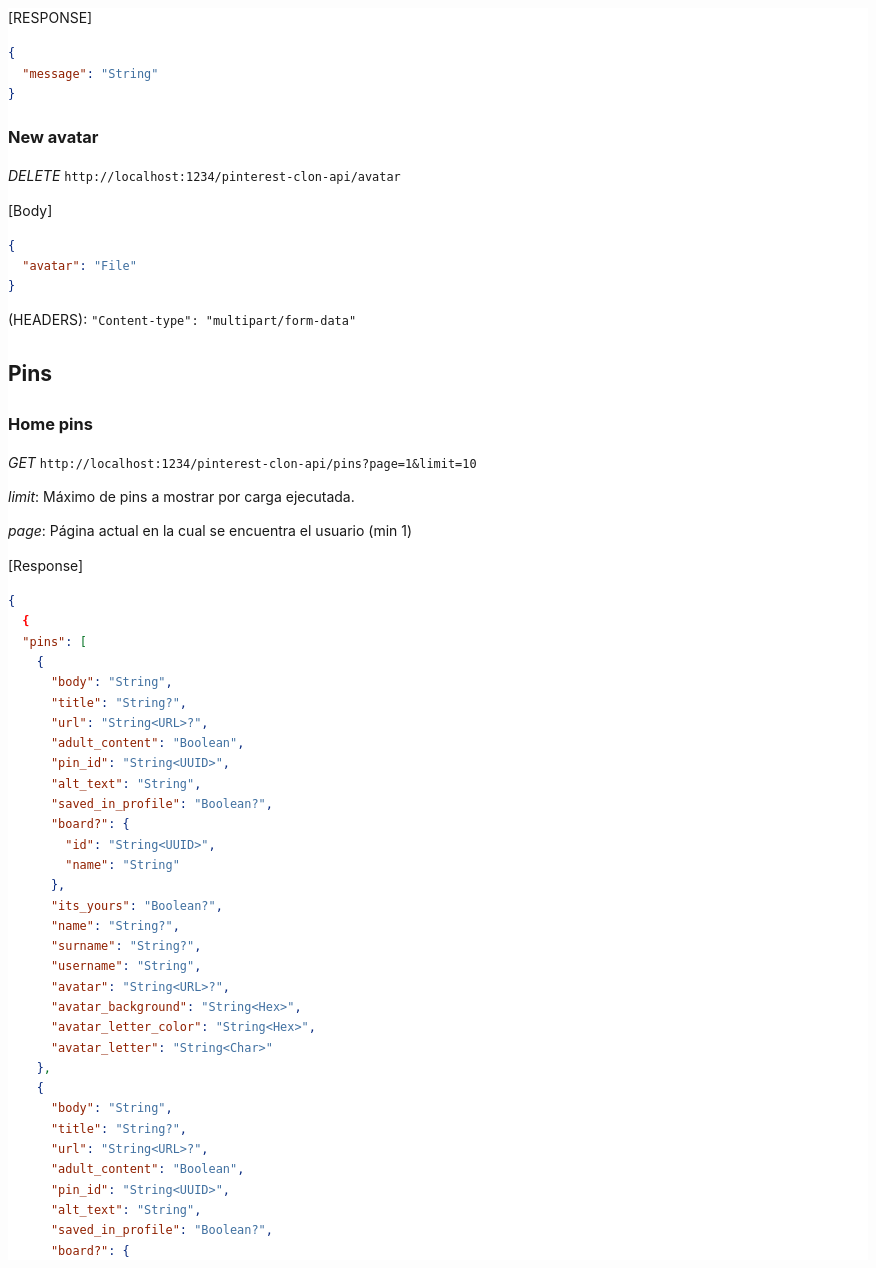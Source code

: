 [RESPONSE]

```json
{
  "message": "String"
}
```

### New avatar

_*DELETE*_ `http://localhost:1234/pinterest-clon-api/avatar`

[Body]

```json
{
  "avatar": "File"
}
```

(HEADERS): `"Content-type": "multipart/form-data"`

## Pins

### Home pins

_*GET*_ `http://localhost:1234/pinterest-clon-api/pins?page=1&limit=10`

_limit_: Máximo de pins a mostrar por carga ejecutada.

_page_: Página actual en la cual se encuentra el usuario (min 1)

[Response]

```json
{
  {
  "pins": [
    {
      "body": "String",
      "title": "String?",
      "url": "String<URL>?",
      "adult_content": "Boolean",
      "pin_id": "String<UUID>",
      "alt_text": "String",
      "saved_in_profile": "Boolean?",
      "board?": {
        "id": "String<UUID>",
        "name": "String"
      },
      "its_yours": "Boolean?",
      "name": "String?",
      "surname": "String?",
      "username": "String",
      "avatar": "String<URL>?",
      "avatar_background": "String<Hex>",
      "avatar_letter_color": "String<Hex>",
      "avatar_letter": "String<Char>"
    },
    {
      "body": "String",
      "title": "String?",
      "url": "String<URL>?",
      "adult_content": "Boolean",
      "pin_id": "String<UUID>",
      "alt_text": "String",
      "saved_in_profile": "Boolean?",
      "board?": {
```
